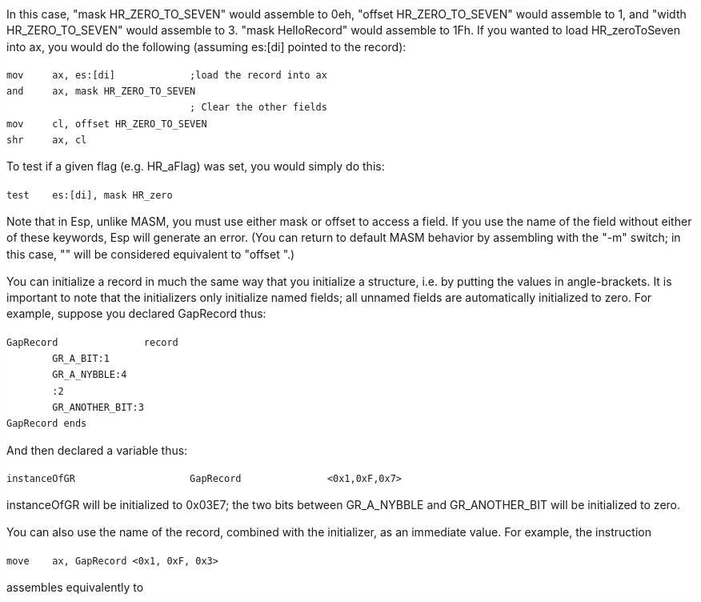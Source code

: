 In this case, "mask HR_ZERO_TO_SEVEN" would assemble to 0eh, 
"offset HR_ZERO_TO_SEVEN" would assemble to 1, and 
"width HR_ZERO_TO_SEVEN" would assemble to 3. "mask HelloRecord" 
would assemble to 1Fh. If you wanted to load HR_zeroToSeven into ax, you 
would do the following (assuming es:[di] pointed to the record):

~~~
mov     ax, es:[di]             ;load the record into ax
and     ax, mask HR_ZERO_TO_SEVEN
                                ; Clear the other fields
mov     cl, offset HR_ZERO_TO_SEVEN
shr     ax, cl
~~~

To test if a given flag (e.g. HR_aFlag) was set, you would simply do this:

~~~
test    es:[di], mask HR_zero
~~~

Note that in Esp, unlike MASM, you must use either mask or offset to 
access a field. If you use the name of the field without either of these 
keywords, Esp will generate an error. (You can return to default MASM 
behavior by assembling with the "-m" switch; in this case, "<fieldName>" 
will be considered equivalent to "offset <fieldName>".)

You can initialize a record in much the same way that you initialize a 
structure, i.e. by putting the values in angle-brackets. It is important to note 
that the initializers only initialize named fields; all unnamed fields are 
automatically initialized to zero. For example, suppose you declared 
GapRecord thus:

~~~
GapRecord               record
        GR_A_BIT:1
        GR_A_NYBBLE:4
        :2
        GR_ANOTHER_BIT:3
GapRecord ends
~~~

And then declared a variable thus:

~~~
instanceOfGR                    GapRecord               <0x1,0xF,0x7>
~~~

instanceOfGR will be initialized to 0x03E7; the two bits between 
GR_A_NYBBLE and GR_ANOTHER_BIT will be initialized to zero.

You can also use the name of the record, combined with the initializer, as an 
immediate value. For example, the instruction

~~~
move    ax, GapRecord <0x1, 0xF, 0x3>
~~~

assembles equivalently to 
